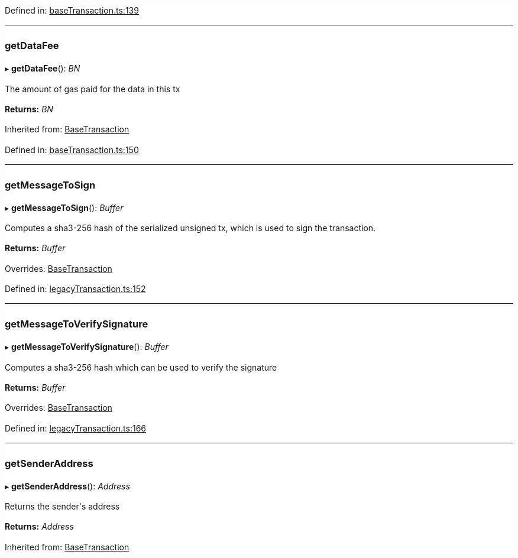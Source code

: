 Defined in: [baseTransaction.ts:139](https://github.com/ethereumjs/ethereumjs-monorepo/blob/master/packages/tx/src/baseTransaction.ts#L139)

___

### getDataFee

▸ **getDataFee**(): *BN*

The amount of gas paid for the data in this tx

**Returns:** *BN*

Inherited from: [BaseTransaction](basetransaction.basetransaction-1.md)

Defined in: [baseTransaction.ts:150](https://github.com/ethereumjs/ethereumjs-monorepo/blob/master/packages/tx/src/baseTransaction.ts#L150)

___

### getMessageToSign

▸ **getMessageToSign**(): *Buffer*

Computes a sha3-256 hash of the serialized unsigned tx, which is used to sign the transaction.

**Returns:** *Buffer*

Overrides: [BaseTransaction](basetransaction.basetransaction-1.md)

Defined in: [legacyTransaction.ts:152](https://github.com/ethereumjs/ethereumjs-monorepo/blob/master/packages/tx/src/legacyTransaction.ts#L152)

___

### getMessageToVerifySignature

▸ **getMessageToVerifySignature**(): *Buffer*

Computes a sha3-256 hash which can be used to verify the signature

**Returns:** *Buffer*

Overrides: [BaseTransaction](basetransaction.basetransaction-1.md)

Defined in: [legacyTransaction.ts:166](https://github.com/ethereumjs/ethereumjs-monorepo/blob/master/packages/tx/src/legacyTransaction.ts#L166)

___

### getSenderAddress

▸ **getSenderAddress**(): *Address*

Returns the sender's address

**Returns:** *Address*

Inherited from: [BaseTransaction](basetransaction.basetransaction-1.md)
